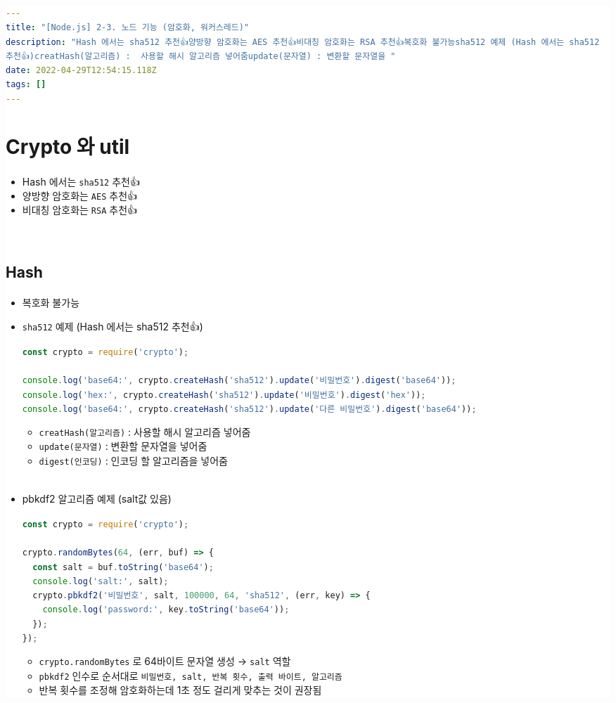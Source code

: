 ```yaml
---
title: "[Node.js] 2-3. 노드 기능 (암호화, 워커스레드)"
description: "Hash 에서는 sha512 추천👍양방향 암호화는 AES 추천👍비대칭 암호화는 RSA 추천👍복호화 불가능sha512 예제 (Hash 에서는 sha512 추천👍)creatHash(알고리즘) :  사용할 해시 알고리즘 넣어줌update(문자열) : 변환할 문자열을 "
date: 2022-04-29T12:54:15.118Z
tags: []
---
```

# Crypto 와 util

- Hash 에서는 `sha512` 추천👍
- 양방향 암호화는 `AES` 추천👍
- 비대칭 암호화는 `RSA` 추천👍

<br/> 

## Hash

- 복호화 불가능

- `sha512` 예제 (Hash 에서는 sha512 추천👍)
    
    ```jsx
    const crypto = require('crypto');
    
    console.log('base64:', crypto.createHash('sha512').update('비밀번호').digest('base64'));
    console.log('hex:', crypto.createHash('sha512').update('비밀번호').digest('hex'));
    console.log('base64:', crypto.createHash('sha512').update('다른 비밀번호').digest('base64'));
    ```
    
    - `creatHash(알고리즘)` :  사용할 해시 알고리즘 넣어줌
    - `update(문자열)` : 변환할 문자열을 넣어줌
    - `digest(인코딩)` : 인코딩 할 알고리즘을 넣어줌  
    
    <br/> 
    
- pbkdf2 알고리즘 예제 (salt값 있음)
    
    ```jsx
    const crypto = require('crypto');
    
    crypto.randomBytes(64, (err, buf) => {
      const salt = buf.toString('base64');
      console.log('salt:', salt);
      crypto.pbkdf2('비밀번호', salt, 100000, 64, 'sha512', (err, key) => {
        console.log('password:', key.toString('base64'));
      });
    });
    ```
    
    - `crypto.randomBytes` 로 64바이트 문자열 생성 → `salt` 역할
    - `pbkdf2` 인수로 순서대로 `비밀번호, salt, 반복 횟수, 출력 바이트, 알고리즘`
    - 반복 횟수를 조정해 암호화하는데 1초 정도 걸리게 맞추는 것이 권장됨
